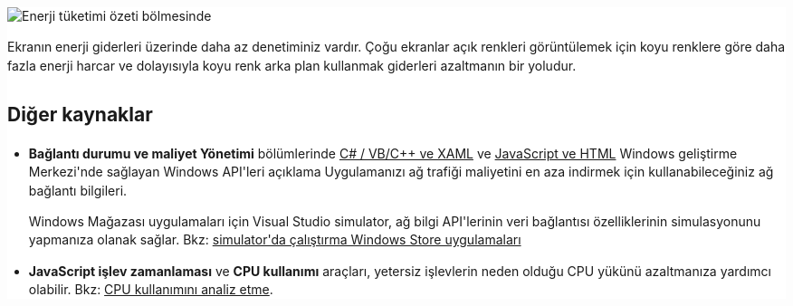  ![Enerji tüketimi özeti bölmesinde](../profiling/media/energyprof-summary.png "ENERGYPROF_Summary")  
  
 Ekranın enerji giderleri üzerinde daha az denetiminiz vardır. Çoğu ekranlar açık renkleri görüntülemek için koyu renklere göre daha fazla enerji harcar ve dolayısıyla koyu renk arka plan kullanmak giderleri azaltmanın bir yoludur.  
  
##  <a name="BKMK_Other_resources"></a> Diğer kaynaklar  
  
-   **Bağlantı durumu ve maliyet Yönetimi** bölümlerinde [C# / VB/C++ ve XAML](http://msdn.microsoft.com/en-us/0ee0b706-8432-4d49-9801-306ed90764e1) ve [JavaScript ve HTML](http://msdn.microsoft.com/en-us/372afa6a-1c7c-4657-967d-03a77cd8e933) Windows geliştirme Merkezi'nde sağlayan Windows API'leri açıklama Uygulamanızı ağ trafiği maliyetini en aza indirmek için kullanabileceğiniz ağ bağlantı bilgileri.  
  
     Windows Mağazası uygulamaları için Visual Studio simulator, ağ bilgi API'lerinin veri bağlantısı özelliklerinin simulasyonunu yapmanıza olanak sağlar. Bkz: [simulator'da çalıştırma Windows Store uygulamaları](../debugger/run-windows-store-apps-in-the-simulator.md)  
  
-   **JavaScript işlev zamanlaması** ve **CPU kullanımı** araçları, yetersiz işlevlerin neden olduğu CPU yükünü azaltmanıza yardımcı olabilir. Bkz: [CPU kullanımını analiz etme](../profiling/analyze-cpu-usage-in-a-windows-universal-app.md).



